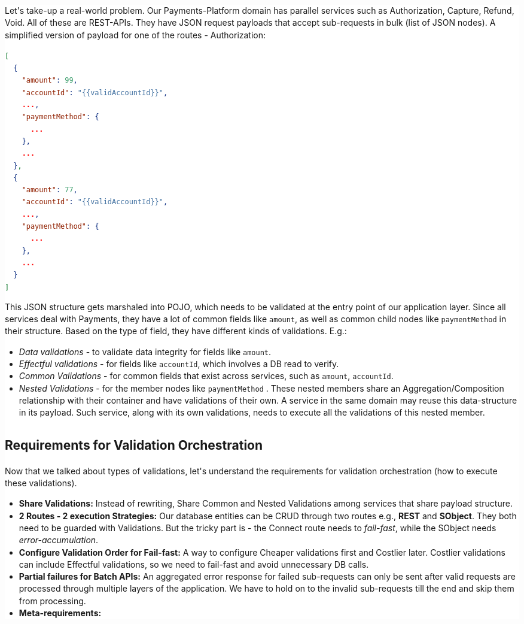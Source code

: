 Let's take-up a real-world problem. Our Payments-Platform domain has parallel services such as Authorization, Capture, Refund, Void. All of these are REST-APIs. They have JSON request payloads that accept sub-requests in bulk (list of JSON nodes). A simplified version of payload for one of the routes - Authorization:

```json
[
  {
    "amount": 99,
    "accountId": "{{validAccountId}}",
    ...,
    "paymentMethod": {
      ...
    },
    ...
  },
  {
    "amount": 77,
    "accountId": "{{validAccountId}}",
    ...,
    "paymentMethod": {
      ...
    },
    ...
  }
]
```

This JSON structure gets marshaled into POJO, which needs to be validated at the entry point of our application layer. Since all services deal with Payments, they have a lot of common fields like `amount`, as well as common child nodes like `paymentMethod` in their structure. Based on the type of field, they have different kinds of validations. E.g.:

- _Data validations_ - to validate data integrity for fields like `amount`.
- _Effectful validations_ - for fields like `accountId`, which involves a DB read to verify.
- _Common Validations_ - for common fields that exist across services, such as `amount`, `accountId`.
- _Nested Validations_ - for the member nodes like `paymentMethod` . These nested members share an Aggregation/Composition relationship with their container and have validations of their own. A service in the same domain may reuse this data-structure in its payload. Such service, along with its own validations, needs to execute all the validations of this nested member.

## Requirements for Validation Orchestration

Now that we talked about types of validations, let's understand the requirements for validation orchestration (how to execute these validations).

- **Share Validations:** Instead of rewriting, Share Common and Nested Validations among services that share payload structure.
- **2 Routes - 2 execution Strategies:** Our database entities can be CRUD through two routes e.g., **REST** and **SObject**. They both need to be guarded with Validations. But the tricky part is - the Connect route needs to _fail-fast_, while the SObject needs _error-accumulation_.
- **Configure Validation Order for Fail-fast:** A way to configure Cheaper validations first and Costlier later. Costlier validations can include Effectful validations, so we need to fail-fast and avoid unnecessary DB calls.
- **Partial failures for Batch APIs:** An aggregated error response for failed sub-requests can only be sent after valid requests are processed through multiple layers of the application. We have to hold on to the invalid sub-requests till the end and skip them from processing.
- **Meta-requirements:**

